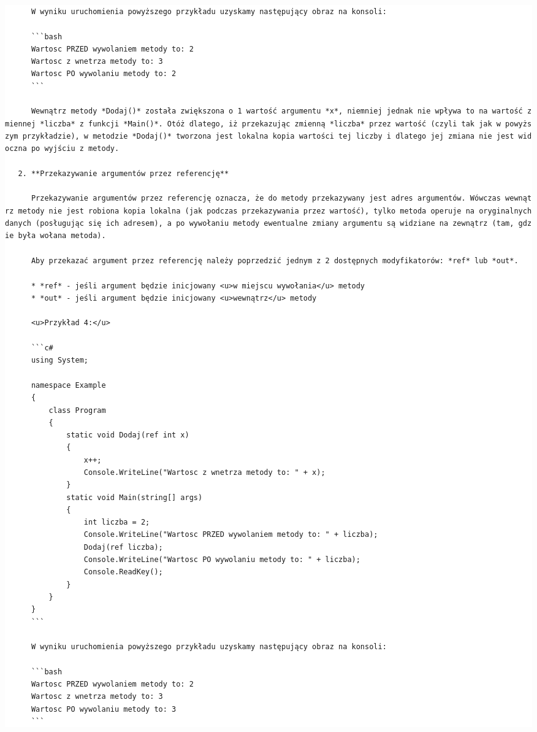           W wyniku uruchomienia powyższego przykładu uzyskamy następujący obraz na konsoli:

          ```bash
          Wartosc PRZED wywolaniem metody to: 2
          Wartosc z wnetrza metody to: 3
          Wartosc PO wywolaniu metody to: 2
          ```

          Wewnątrz metody *Dodaj()* została zwiększona o 1 wartość argumentu *x*, niemniej jednak nie wpływa to na wartość zmiennej *liczba* z funkcji *Main()*. Otóż dlatego, iż przekazując zmienną *liczba* przez wartość (czyli tak jak w powyższym przykładzie), w metodzie *Dodaj()* tworzona jest lokalna kopia wartości tej liczby i dlatego jej zmiana nie jest widoczna po wyjściu z metody.

       2. **Przekazywanie argumentów przez referencję**

          Przekazywanie argumentów przez referencję oznacza, że do metody przekazywany jest adres argumentów. Wówczas wewnątrz metody nie jest robiona kopia lokalna (jak podczas przekazywania przez wartość), tylko metoda operuje na oryginalnych danych (posługując się ich adresem), a po wywołaniu metody ewentualne zmiany argumentu są widziane na zewnątrz (tam, gdzie była wołana metoda). 

          Aby przekazać argument przez referencję należy poprzedzić jednym z 2 dostępnych modyfikatorów: *ref* lub *out*.

          * *ref* - jeśli argument będzie inicjowany <u>w miejscu wywołania</u> metody
          * *out* - jeśli argument będzie inicjowany <u>wewnątrz</u> metody

          <u>Przykład 4:</u>

          ```c#
          using System;
          
          namespace Example
          {
              class Program
              {
                  static void Dodaj(ref int x)
                  {
                      x++;
                      Console.WriteLine("Wartosc z wnetrza metody to: " + x);
                  }
                  static void Main(string[] args)
                  {
                      int liczba = 2;
                      Console.WriteLine("Wartosc PRZED wywolaniem metody to: " + liczba);
                      Dodaj(ref liczba);
                      Console.WriteLine("Wartosc PO wywolaniu metody to: " + liczba);
                      Console.ReadKey();
                  }
              }
          }
          ```

          W wyniku uruchomienia powyższego przykładu uzyskamy następujący obraz na konsoli:

          ```bash
          Wartosc PRZED wywolaniem metody to: 2
          Wartosc z wnetrza metody to: 3
          Wartosc PO wywolaniu metody to: 3
          ```
